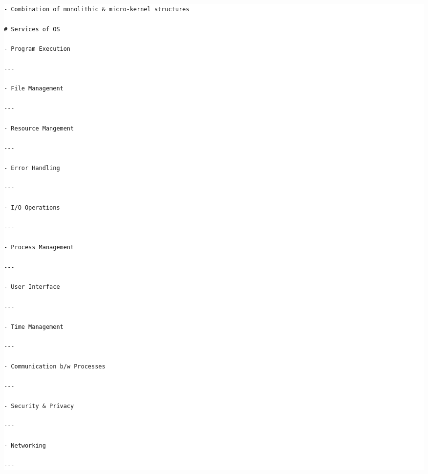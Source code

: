     - Combination of monolithic & micro-kernel structures
    
    # Services of OS
    
    - Program Execution
    
    ---
    
    - File Management
    
    ---
    
    - Resource Mangement
    
    ---
    
    - Error Handling
    
    ---
    
    - I/O Operations
    
    ---
    
    - Process Management
    
    ---
    
    - User Interface
    
    ---
    
    - Time Management
    
    ---
    
    - Communication b/w Processes
    
    ---
    
    - Security & Privacy
    
    ---
    
    - Networking
    
    ---